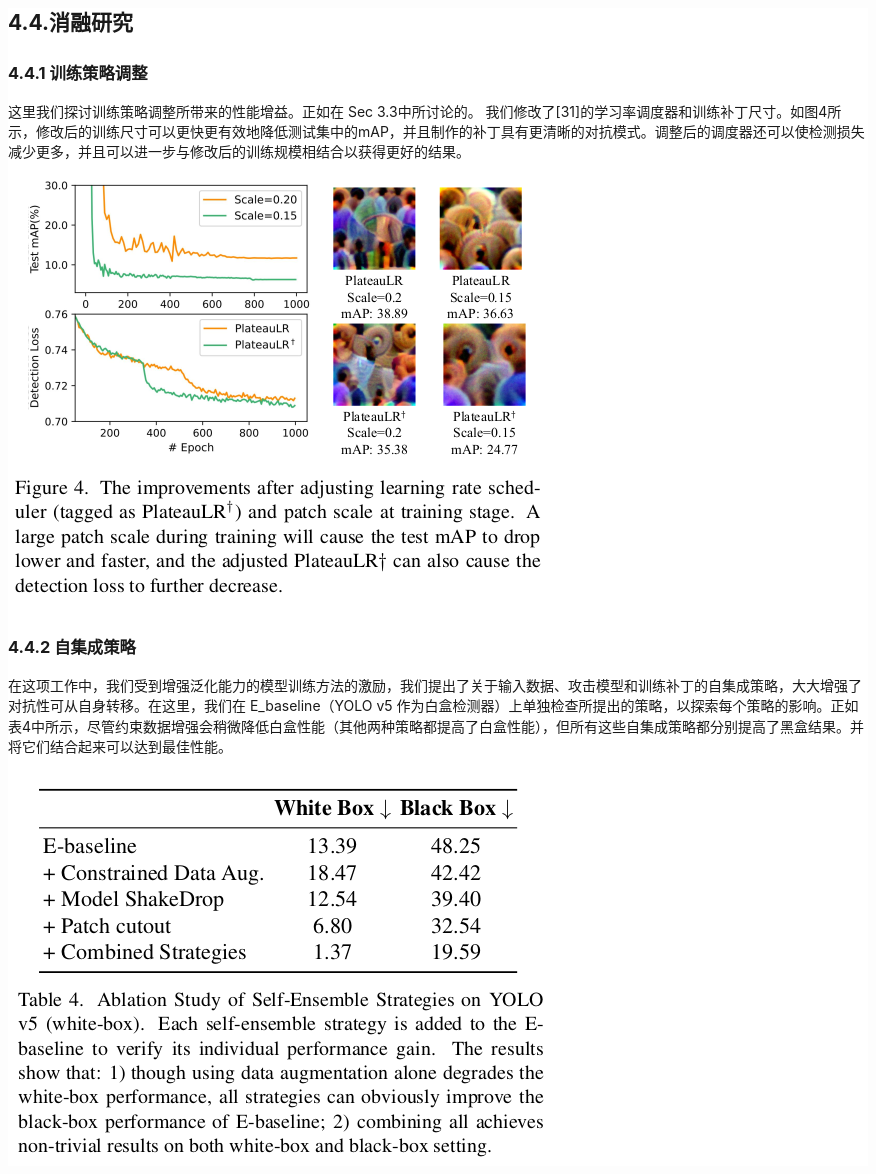 ## 4.4.消融研究 

### 4.4.1 训练策略调整 

这里我们探讨训练策略调整所带来的性能增益。正如在 Sec 3.3中所讨论的。 我们修改了[31]的学习率调度器和训练补丁尺寸。如图4所示，修改后的训练尺寸可以更快更有效地降低测试集中的mAP，并且制作的补丁具有更清晰的对抗模式。调整后的调度器还可以使检测损失减少更多，并且可以进一步与修改后的训练规模相结合以获得更好的结果。

![image-20240806163253846](T_SEA_note.assets/image-20240806163253846.png)

### 4.4.2 自集成策略

在这项工作中，我们受到增强泛化能力的模型训练方法的激励，我们提出了关于输入数据、攻击模型和训练补丁的自集成策略，大大增强了对抗性可从自身转移。在这里，我们在 E_baseline（YOLO v5 作为白盒检测器）上单独检查所提出的策略，以探索每个策略的影响。正如表4中所示，尽管约束数据增强会稍微降低白盒性能（其他两种策略都提高了白盒性能），但所有这些自集成策略都分别提高了黑盒结果。并将它们结合起来可以达到最佳性能。

![image-20240806173406417](T_SEA_note.assets/image-20240806173406417.png)
